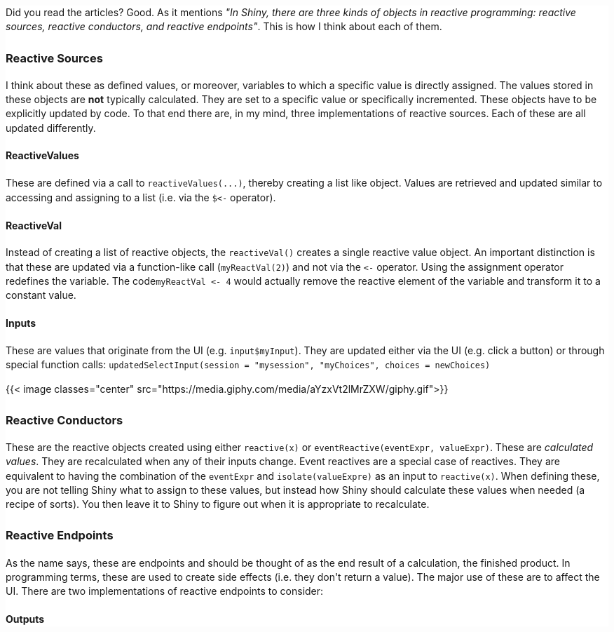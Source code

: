 Did you read the articles? Good. As it mentions *"In Shiny, there are three kinds of objects in reactive programming: reactive sources, reactive conductors, and reactive endpoints"*. This is how I think about each of them.

### Reactive Sources

I think about these as defined values, or moreover, variables to which a specific value is directly assigned. The values stored in these objects are **not** typically calculated. They are set to a specific value or specifically incremented. These objects have to be explicitly updated by code. To that end there are, in my mind, three implementations of reactive sources. Each of these are all updated differently.


#### ReactiveValues

These are defined via a call to `reactiveValues(...)`, thereby creating a list like object. Values are retrieved and updated similar to accessing and assigning to a list (i.e. via the `$<-` operator). 


#### ReactiveVal

Instead of creating a list of reactive objects, the `reactiveVal()` creates a single reactive value object. An important distinction is that these are updated via a function-like call (`myReactVal(2)`) and not via the `<-` operator. Using the assignment operator redefines the variable. The code`myReactVal <- 4`  would actually remove the reactive element of the variable and transform it to a constant value. 

#### Inputs

These are values that originate from the UI (e.g. `input$myInput`). They are updated either via the UI (e.g. click a button) or through special function calls: `updatedSelectInput(session = "mysession", "myChoices", choices = newChoices)`

<div></div>
{{< image classes="center" src="https://media.giphy.com/media/aYzxVt2lMrZXW/giphy.gif">}}

### Reactive Conductors

These are the reactive objects created using either `reactive(x)` or `eventReactive(eventExpr, valueExpr)`. These are *calculated values*. They are recalculated when any of their inputs change. Event reactives are a special case of reactives. They are equivalent to having the combination of the `eventExpr` and `isolate(valueExpre)` as an input to `reactive(x)`. When defining these, you are not telling Shiny what to assign to these values, but instead how Shiny should calculate these values when needed (a recipe of sorts). You then leave it to Shiny to figure out when it is appropriate to recalculate. 

### Reactive Endpoints

As the name says, these are endpoints and should be thought of as the end result of a calculation, the finished product. In programming terms, these are used to create side effects (i.e. they don't return a value). The major use of these are to affect the UI. There are two implementations of reactive endpoints to consider:

#### Outputs
